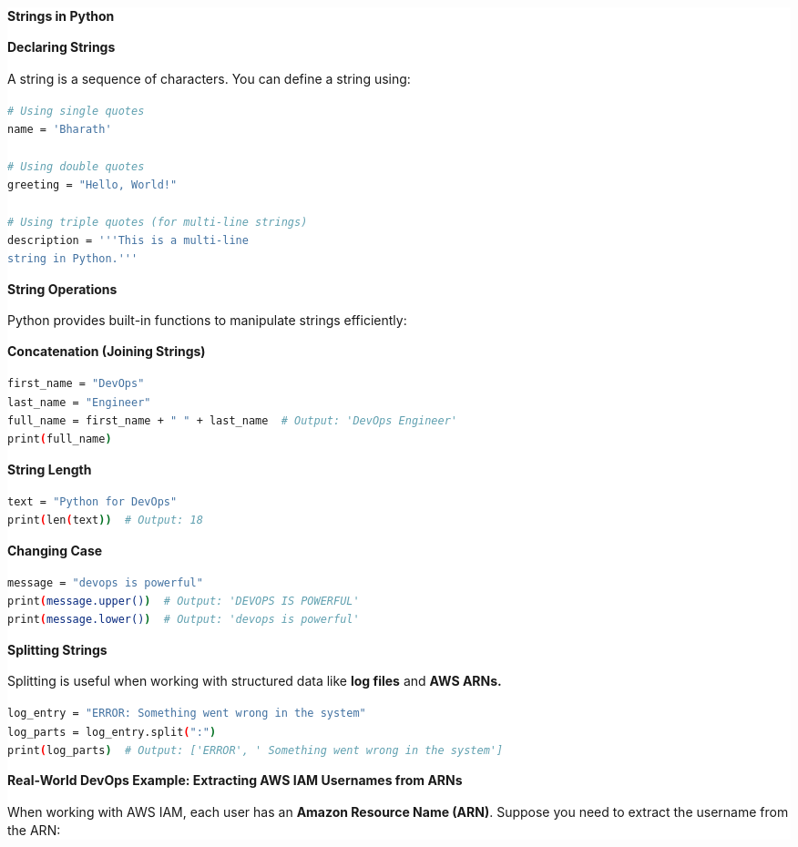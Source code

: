 
**Strings in Python**

**Declaring Strings**

A string is a sequence of characters. You can define a string using:

```sh
# Using single quotes
name = 'Bharath'

# Using double quotes
greeting = "Hello, World!"

# Using triple quotes (for multi-line strings)
description = '''This is a multi-line
string in Python.'''
```

**String Operations**

Python provides built-in functions to manipulate strings efficiently:

**Concatenation (Joining Strings)**

```sh
first_name = "DevOps"
last_name = "Engineer"
full_name = first_name + " " + last_name  # Output: 'DevOps Engineer'
print(full_name)
```

**String Length**

```sh
text = "Python for DevOps"
print(len(text))  # Output: 18
```

**Changing Case**

```sh
message = "devops is powerful"
print(message.upper())  # Output: 'DEVOPS IS POWERFUL'
print(message.lower())  # Output: 'devops is powerful'
```

**Splitting Strings**

Splitting is useful when working with structured data like **log files** and **AWS ARNs.**

```sh
log_entry = "ERROR: Something went wrong in the system"
log_parts = log_entry.split(":")  
print(log_parts)  # Output: ['ERROR', ' Something went wrong in the system']
```

**Real-World DevOps Example: Extracting AWS IAM Usernames from ARNs**

When working with AWS IAM, each user has an **Amazon Resource Name (ARN)**. Suppose you need to extract the username from the ARN:
